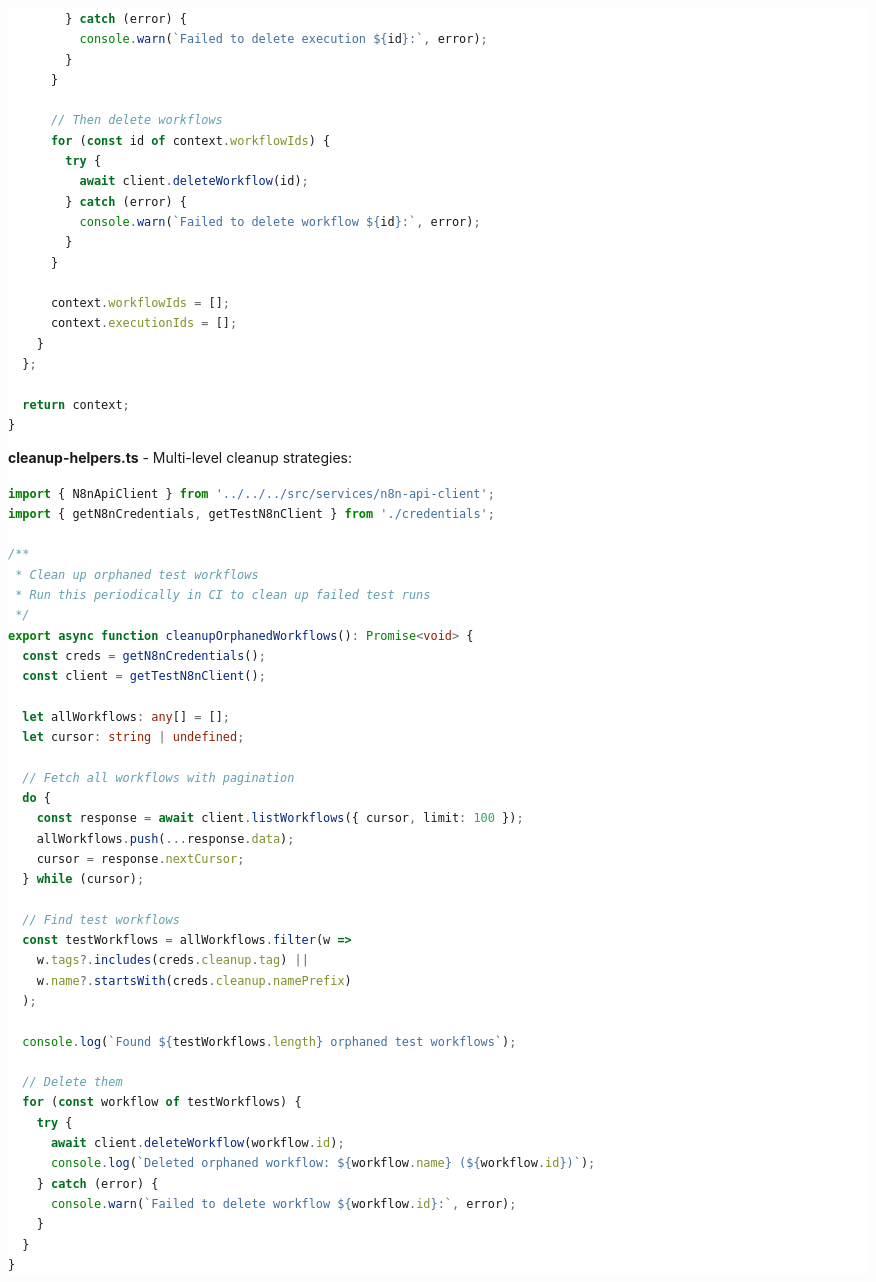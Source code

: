 ```typescript
        } catch (error) {
          console.warn(`Failed to delete execution ${id}:`, error);
        }
      }

      // Then delete workflows
      for (const id of context.workflowIds) {
        try {
          await client.deleteWorkflow(id);
        } catch (error) {
          console.warn(`Failed to delete workflow ${id}:`, error);
        }
      }

      context.workflowIds = [];
      context.executionIds = [];
    }
  };

  return context;
}
```

**cleanup-helpers.ts** - Multi-level cleanup strategies:
```typescript
import { N8nApiClient } from '../../../src/services/n8n-api-client';
import { getN8nCredentials, getTestN8nClient } from './credentials';

/**
 * Clean up orphaned test workflows
 * Run this periodically in CI to clean up failed test runs
 */
export async function cleanupOrphanedWorkflows(): Promise<void> {
  const creds = getN8nCredentials();
  const client = getTestN8nClient();

  let allWorkflows: any[] = [];
  let cursor: string | undefined;

  // Fetch all workflows with pagination
  do {
    const response = await client.listWorkflows({ cursor, limit: 100 });
    allWorkflows.push(...response.data);
    cursor = response.nextCursor;
  } while (cursor);

  // Find test workflows
  const testWorkflows = allWorkflows.filter(w =>
    w.tags?.includes(creds.cleanup.tag) ||
    w.name?.startsWith(creds.cleanup.namePrefix)
  );

  console.log(`Found ${testWorkflows.length} orphaned test workflows`);

  // Delete them
  for (const workflow of testWorkflows) {
    try {
      await client.deleteWorkflow(workflow.id);
      console.log(`Deleted orphaned workflow: ${workflow.name} (${workflow.id})`);
    } catch (error) {
      console.warn(`Failed to delete workflow ${workflow.id}:`, error);
    }
  }
}
```